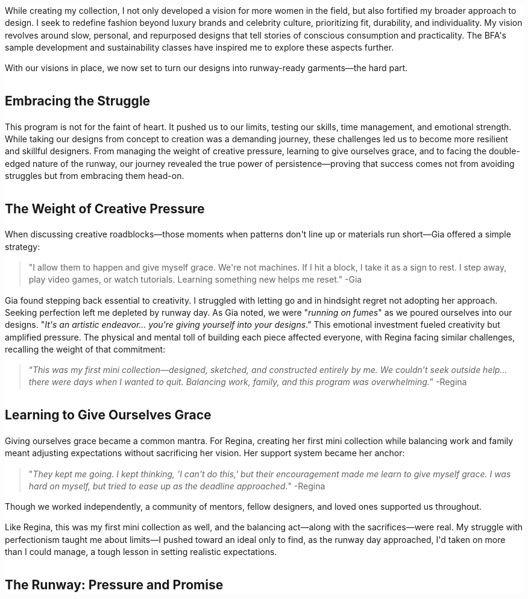 While creating my collection, I not only developed a vision for more women in the field, but also fortified my broader approach to design. I seek to redefine fashion beyond luxury brands and celebrity culture, prioritizing fit, durability, and individuality. My vision revolves around slow, personal, and repurposed designs that tell stories of conscious consumption and practicality. The BFA's sample development and sustainability classes have inspired me to explore these aspects further.

With our visions in place, we now set to turn our designs into runway-ready garments—the hard part. 

## Embracing the Struggle

This program is not for the faint of heart. It pushed us to our limits, testing our skills, time management, and emotional strength. While taking our designs from concept to creation was a demanding journey, these challenges led us to become more resilient and skillful designers. From managing the weight of creative pressure, learning to give ourselves grace, and to facing the double-edged nature of the runway, our journey revealed the true power of persistence—proving that success comes not from avoiding struggles but from embracing them head-on.

## The Weight of Creative Pressure

When discussing creative roadblocks—those moments when patterns don't line up or materials run short—Gia offered a simple strategy: 
> "I allow them to happen and give myself grace. We're not machines. If I hit a block, I take it as a sign to rest. I step away, play video games, or watch tutorials. Learning something new helps me reset." -Gia

Gia found stepping back essential to creativity. I struggled with letting go and in hindsight regret not adopting her approach. Seeking perfection left me depleted by runway day. As Gia noted, we were "*running on fumes*" as we poured ourselves into our designs. "*It's an artistic endeavor... you're giving yourself into your designs*.” This emotional investment fueled creativity but amplified pressure. The physical and mental toll of building each piece affected everyone, with Regina facing similar challenges, recalling the weight of that commitment:

> “*This was my first mini collection—designed, sketched, and constructed entirely by me. We couldn’t seek outside help... there were days when I wanted to quit. Balancing work, family, and this program was overwhelming.*” -Regina

## Learning to Give Ourselves Grace

Giving ourselves grace became a common mantra. For Regina, creating her first mini collection while balancing work and family meant adjusting expectations without sacrificing her vision. Her support system became her anchor: 
>"*They kept me going. I kept thinking, 'I can't do this,' but their encouragement made me learn to give myself grace. I was hard on myself, but tried to ease up as the deadline approached.*" -Regina

Though we worked independently, a community of mentors, fellow designers, and loved ones supported us throughout.

Like Regina, this was my first mini collection as well, and the balancing act—along with the sacrifices—were real. My struggle with perfectionism taught me about limits—I pushed toward an ideal only to find, as the runway day approached, I'd taken on more than I could manage, a tough lesson in setting realistic expectations.

## The Runway: Pressure and Promise
